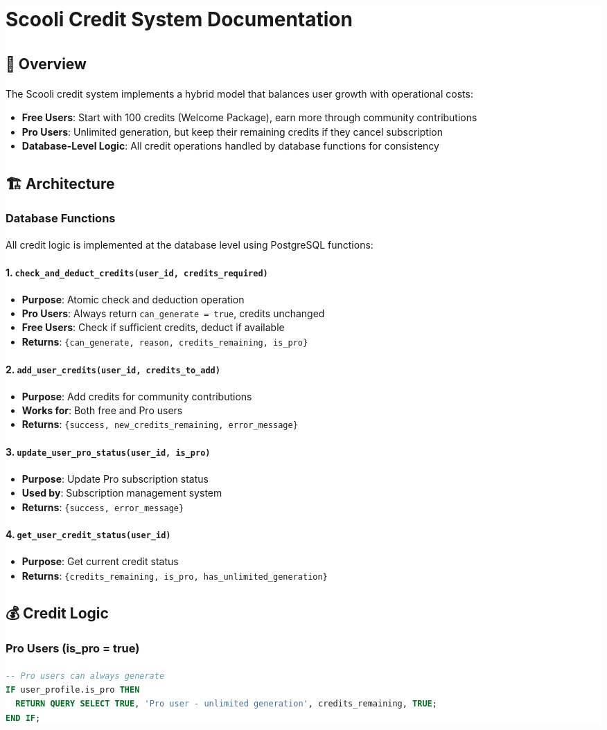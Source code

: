 # Scooli Credit System Documentation

## 🎯 **Overview**

The Scooli credit system implements a hybrid model that balances user growth with operational costs:

- **Free Users**: Start with 100 credits (Welcome Package), earn more through community contributions
- **Pro Users**: Unlimited generation, but keep their remaining credits if they cancel subscription
- **Database-Level Logic**: All credit operations handled by database functions for consistency

## 🏗️ **Architecture**

### **Database Functions**

All credit logic is implemented at the database level using PostgreSQL functions:

#### **1. `check_and_deduct_credits(user_id, credits_required)`**
- **Purpose**: Atomic check and deduction operation
- **Pro Users**: Always return `can_generate = true`, credits unchanged
- **Free Users**: Check if sufficient credits, deduct if available
- **Returns**: `{can_generate, reason, credits_remaining, is_pro}`

#### **2. `add_user_credits(user_id, credits_to_add)`**
- **Purpose**: Add credits for community contributions
- **Works for**: Both free and Pro users
- **Returns**: `{success, new_credits_remaining, error_message}`

#### **3. `update_user_pro_status(user_id, is_pro)`**
- **Purpose**: Update Pro subscription status
- **Used by**: Subscription management system
- **Returns**: `{success, error_message}`

#### **4. `get_user_credit_status(user_id)`**
- **Purpose**: Get current credit status
- **Returns**: `{credits_remaining, is_pro, has_unlimited_generation}`

## 💰 **Credit Logic**

### **Pro Users (is_pro = true)**
```sql
-- Pro users can always generate
IF user_profile.is_pro THEN
  RETURN QUERY SELECT TRUE, 'Pro user - unlimited generation', credits_remaining, TRUE;
END IF;
```
